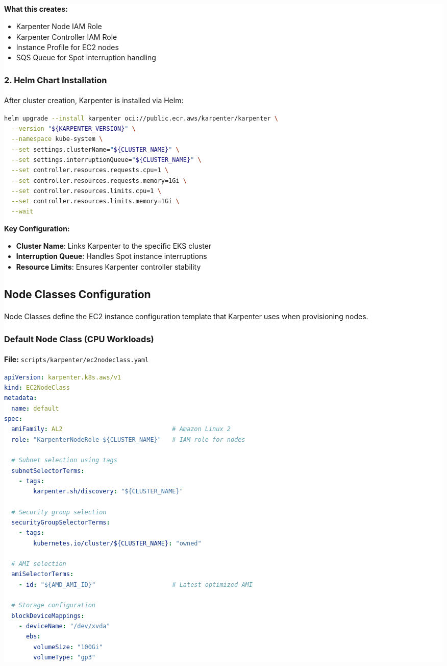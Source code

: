 **What this creates:**
- Karpenter Node IAM Role
- Karpenter Controller IAM Role  
- Instance Profile for EC2 nodes
- SQS Queue for Spot interruption handling

### 2. Helm Chart Installation

After cluster creation, Karpenter is installed via Helm:

```bash
helm upgrade --install karpenter oci://public.ecr.aws/karpenter/karpenter \
  --version "${KARPENTER_VERSION}" \
  --namespace kube-system \
  --set settings.clusterName="${CLUSTER_NAME}" \
  --set settings.interruptionQueue="${CLUSTER_NAME}" \
  --set controller.resources.requests.cpu=1 \
  --set controller.resources.requests.memory=1Gi \
  --set controller.resources.limits.cpu=1 \
  --set controller.resources.limits.memory=1Gi \
  --wait
```

**Key Configuration:**
- **Cluster Name**: Links Karpenter to the specific EKS cluster
- **Interruption Queue**: Handles Spot instance interruptions
- **Resource Limits**: Ensures Karpenter controller stability

## Node Classes Configuration

Node Classes define the EC2 instance configuration template that Karpenter uses when provisioning nodes.

### Default Node Class (CPU Workloads)

**File:** `scripts/karpenter/ec2nodeclass.yaml`

```yaml
apiVersion: karpenter.k8s.aws/v1
kind: EC2NodeClass
metadata:
  name: default
spec:
  amiFamily: AL2                              # Amazon Linux 2
  role: "KarpenterNodeRole-${CLUSTER_NAME}"   # IAM role for nodes
  
  # Subnet selection using tags
  subnetSelectorTerms:
    - tags:
        karpenter.sh/discovery: "${CLUSTER_NAME}"
  
  # Security group selection
  securityGroupSelectorTerms:
    - tags:
        kubernetes.io/cluster/${CLUSTER_NAME}: "owned"
  
  # AMI selection
  amiSelectorTerms:
    - id: "${AMD_AMI_ID}"                     # Latest optimized AMI
  
  # Storage configuration
  blockDeviceMappings:
    - deviceName: "/dev/xvda"
      ebs:
        volumeSize: "100Gi"
        volumeType: "gp3"
```